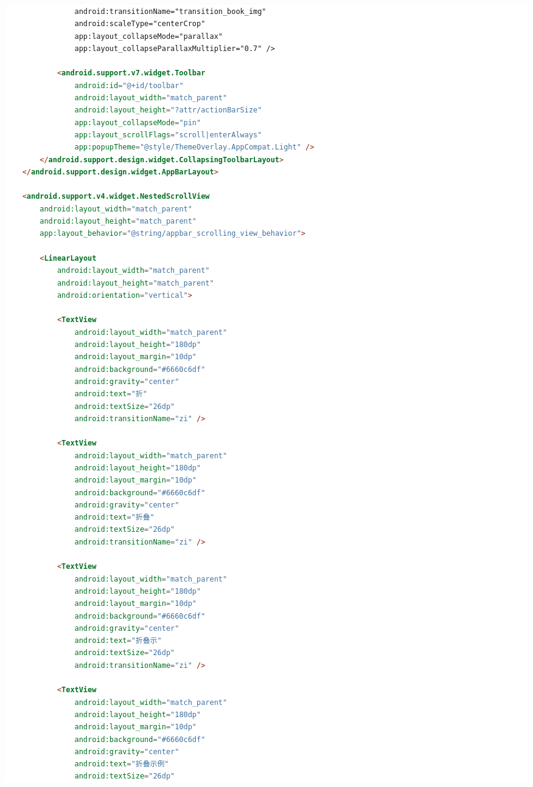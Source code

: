 ```html
                android:transitionName="transition_book_img"
                android:scaleType="centerCrop"
                app:layout_collapseMode="parallax"
                app:layout_collapseParallaxMultiplier="0.7" />

            <android.support.v7.widget.Toolbar
                android:id="@+id/toolbar"
                android:layout_width="match_parent"
                android:layout_height="?attr/actionBarSize"
                app:layout_collapseMode="pin"
                app:layout_scrollFlags="scroll|enterAlways"
                app:popupTheme="@style/ThemeOverlay.AppCompat.Light" />
        </android.support.design.widget.CollapsingToolbarLayout>
    </android.support.design.widget.AppBarLayout>

    <android.support.v4.widget.NestedScrollView
        android:layout_width="match_parent"
        android:layout_height="match_parent"
        app:layout_behavior="@string/appbar_scrolling_view_behavior">

        <LinearLayout
            android:layout_width="match_parent"
            android:layout_height="match_parent"
            android:orientation="vertical">

            <TextView
                android:layout_width="match_parent"
                android:layout_height="180dp"
                android:layout_margin="10dp"
                android:background="#6660c6df"
                android:gravity="center"
                android:text="折"
                android:textSize="26dp"
                android:transitionName="zi" />

            <TextView
                android:layout_width="match_parent"
                android:layout_height="180dp"
                android:layout_margin="10dp"
                android:background="#6660c6df"
                android:gravity="center"
                android:text="折叠"
                android:textSize="26dp"
                android:transitionName="zi" />

            <TextView
                android:layout_width="match_parent"
                android:layout_height="180dp"
                android:layout_margin="10dp"
                android:background="#6660c6df"
                android:gravity="center"
                android:text="折叠示"
                android:textSize="26dp"
                android:transitionName="zi" />

            <TextView
                android:layout_width="match_parent"
                android:layout_height="180dp"
                android:layout_margin="10dp"
                android:background="#6660c6df"
                android:gravity="center"
                android:text="折叠示例"
                android:textSize="26dp"
```